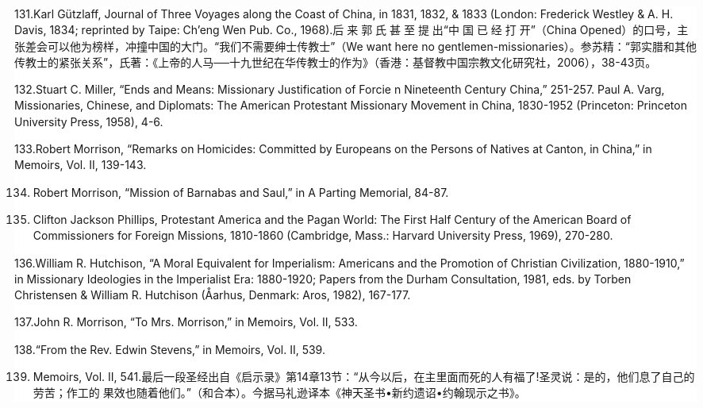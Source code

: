 131.Karl Gützlaff, Journal of Three Voyages along the Coast of China, in 1831, 1832, & 1833 (London: Frederick Westley & A. H. Davis, 1834; reprinted by Taipe: Ch’eng Wen Pub. Co., 1968).后 来 郭 氏 甚 至 提 出“中 国 已 经 打 开”（China Opened）的口号，主张差会可以他为榜样，冲撞中国的大门。“我们不需要绅士传教士”（We want here no gentlemen-missionaries）。参苏精：“郭实腊和其他传教士的紧张关系”，氏著：《上帝的人马──十九世纪在华传教士的作为》（香港：基督教中国宗教文化研究社，2006），38-43页。

132.Stuart C. Miller, “Ends and Means: Missionary Justification of Forcie n Nineteenth Century China,” 251-257. Paul A. Varg, Missionaries, Chinese, and Diplomats: The American Protestant Missionary Movement in China, 1830-1952 (Princeton: Princeton University Press, 1958), 4-6.

133.Robert Morrison, “Remarks on Homicides: Committed by Europeans on the Persons of Natives at Canton, in China,” in Memoirs, Vol. II, 139-143.

134. Robert Morrison, “Mission of Barnabas and Saul,” in A Parting Memorial, 84-87.

135. Clifton Jackson Phillips, Protestant America and the Pagan World: The First Half Century of the American Board of Commissioners for Foreign Missions, 1810-1860 (Cambridge, Mass.: Harvard University Press, 1969), 270-280.

136.William R. Hutchison, “A Moral Equivalent for Imperialism: Americans and the Promotion of Christian Civilization, 1880-1910,” in Missionary Ideologies in the Imperialist Era: 1880-1920; Papers from the Durham Consultation, 1981, eds. by Torben Christensen & William R. Hutchison (Åarhus, Denmark: Aros, 1982), 167-177.

137.John R. Morrison, “To Mrs. Morrison,” in Memoirs, Vol. II, 533.

138.“From the Rev. Edwin Stevens,” in Memoirs, Vol. II, 539.

139. Memoirs, Vol. II, 541.最后一段圣经出自《启示录》第14章13节：“从今以后，在主里面而死的人有福了!圣灵说：是的，他们息了自己的劳苦；作工的 果效也随着他们。”（和合本）。今据马礼逊译本《神天圣书•新约遗诏•约翰现示之书》。